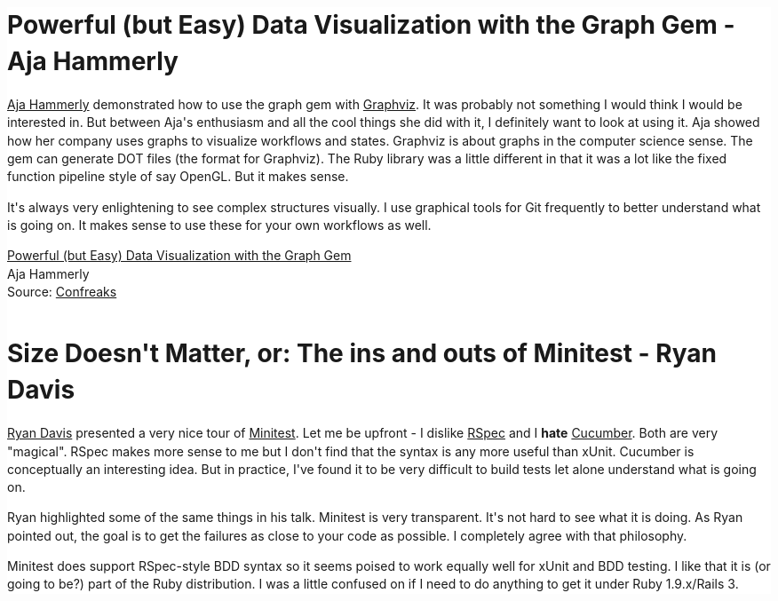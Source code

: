 # Powerful (but Easy) Data Visualization with the Graph Gem - Aja Hammerly

[Aja Hammerly][kushali] demonstrated how to use the graph gem with [Graphviz][graphviz]. It was probably not something I would think I would be interested in. But between Aja's enthusiasm and all the cool things she did with it, I definitely want to look at using it. Aja showed how her company uses graphs to visualize workflows and states. Graphviz is about graphs in the computer science sense. The gem can generate DOT files (the format for Graphviz). The Ruby library was a little different in that it was a lot like the fixed function pipeline style of say OpenGL. But it makes sense.

It's always very enlightening to see complex structures visually. I use graphical tools for Git frequently to better understand what is going on. It makes sense to use these for your own workflows as well.

<div class='video'>
    <div class='video-player'>
    <video id="html5-player" width="640" height="480" controls="controls" preload="none" poster="http://confreaks.net/system/videos/images/617/preview/vlcsnap-2011-08-05-00h49m20s232.png?1312530716">
        <source src="http://confreaks.net/system/assets/datas/1801/original/617-cascadiaruby2011-powerful-but-easy-data-visualization-with-the-graph-gem-small.mp4" type="video/mp4" />
        Your browser does not support the video tag.
    </video>
    </div>
    <div class='video-title'>
    <a href="http://confreaks.net/videos/617-cascadiaruby2011-powerful-but-easy-data-visualization-with-the-graph-gem?player=html5">Powerful (but Easy) Data Visualization with the Graph Gem</a>
    </div>
    <div class='video-presenters'>
    Aja Hammerly
    </div>
    <div class='video-note'>
    Source: <a href="http://confreaks.net">Confreaks</a>
    </div>
</div>

# Size Doesn't Matter, or: The ins and outs of Minitest - Ryan Davis

[Ryan Davis][ryan] presented a very nice tour of [Minitest][minitest]. Let me be upfront - I dislike [RSpec][rspec] and I **hate** [Cucumber][cucumber]. Both are very "magical". RSpec makes more sense to me but I don't find that the syntax is any more useful than xUnit. Cucumber is conceptually an interesting idea. But in practice, I've found it to be very difficult to build tests let alone understand what is going on.

Ryan highlighted some of the same things in his talk. Minitest is very transparent. It's not hard to see what it is doing. As Ryan pointed out, the goal is to get the failures as close to your code as possible. I completely agree with that philosophy.

Minitest does support RSpec-style BDD syntax so it seems poised to work equally well for xUnit and BDD testing. I like that it is (or going to be?) part of the Ruby distribution. I was a little confused on if I need to do anything to get it under Ruby 1.9.x/Rails 3.


[cascadia]: http://cascadiarubyconf.com/
[confreaks]: http://confreaks.net/
[cascadia_event_confreaks]: http://confreaks.net/events/cascadiaruby2011
[github]: http://github.com
[campfire]: http://campfirenow.com/
[exceptional_ruby]: http://exceptionalruby.com/
[cowsay]: https://github.com/avdi/cowsay
[destroyallsoftware]: http://destroyallsoftware.com/
[railscasts]: http://railscasts.com
[peepcode]: http://peepcode.com
[graphviz]: http://www.graphviz.org/
[minitest]: http://bfts.rubyforge.org/minitest/
[rspec]: http://rspec.info/
[cucumber]: http://cukes.info/
[atmos]: http://twitter.com/atmos
[avdi]: http://twitter.com/avdi
[garybernhardt]: http://twitter.com/garybernhardt
[kushali]: http://twitter.com/kushali
[ryan]: http://blog.zenspider.com/
[chadfowler]: http://twitter.com/chadfowler
[topfunky]: http://twitter.com/topfunky